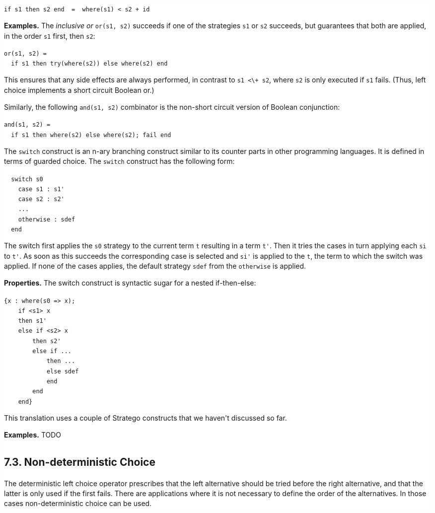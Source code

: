     if s1 then s2 end  =  where(s1) < s2 + id

**Examples.** The _inclusive or_ `or(s1, s2)` succeeds if one of the strategies `s1` or `s2` succeeds, but guarantees that both are applied, in the order `s1` first, then `s2`:

    or(s1, s2) =
      if s1 then try(where(s2)) else where(s2) end

This ensures that any side effects are always performed, in contrast to `s1 <\+ s2`, where `s2` is only executed if `s1` fails. (Thus, left choice implements a short circuit Boolean or.)

Similarly, the following `and(s1, s2)` combinator is the non-short circuit version of Boolean conjunction:

    and(s1, s2) =
      if s1 then where(s2) else where(s2); fail end

The `switch` construct is an n-ary branching construct similar to its counter parts in other programming languages. It is defined in terms of guarded choice. The `switch` construct has the following form:

      switch s0
        case s1 : s1'
        case s2 : s2'
        ...
        otherwise : sdef
      end

The switch first applies the `s0` strategy to the current term `t` resulting in a term `t'`. Then it tries the cases in turn applying each `si` to `t'`. As soon as this succeeds the corresponding case is selected and `si'` is applied to the `t`, the term to which the switch was applied. If none of the cases applies, the default strategy `sdef` from the `otherwise` is applied.

**Properties.** The switch construct is syntactic sugar for a nested if-then-else:

    {x : where(s0 => x);
        if <s1> x
        then s1'
        else if <s2> x
            then s2'
            else if ...
                then ...
                else sdef
                end
            end
        end}

This translation uses a couple of Stratego constructs that we haven't discussed so far.

**Examples.** TODO

## 7.3. Non-deterministic Choice

The deterministic left choice operator prescribes that the left alternative should be tried before the right alternative, and that the latter is only used if the first fails. There are applications where it is not necessary to define the order of the alternatives. In those cases non-deterministic choice can be used.
